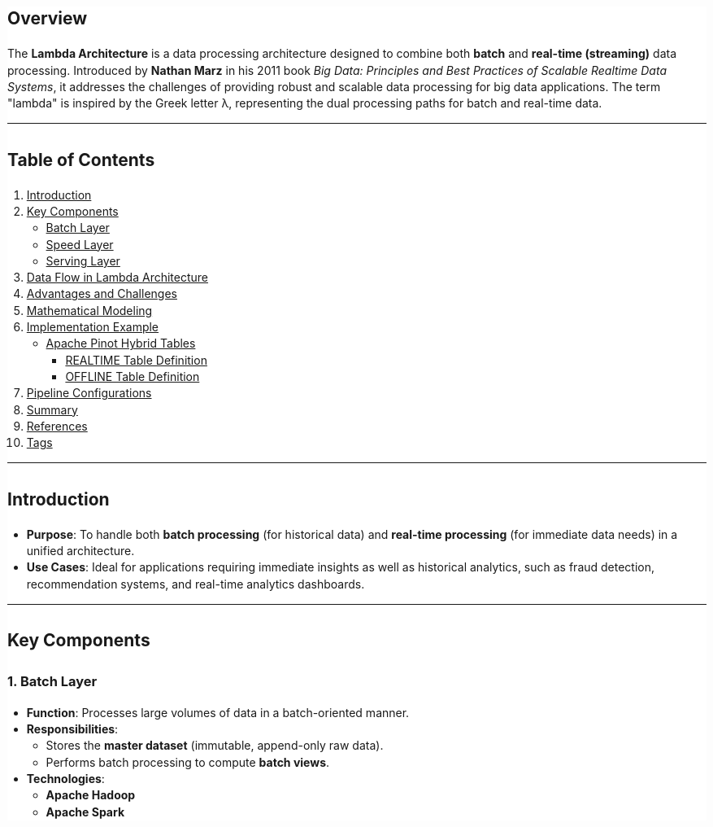 ## Overview

The **Lambda Architecture** is a data processing architecture designed to combine both **batch** and **real-time (streaming)** data processing. Introduced by **Nathan Marz** in his 2011 book *Big Data: Principles and Best Practices of Scalable Realtime Data Systems*, it addresses the challenges of providing robust and scalable data processing for big data applications. The term "lambda" is inspired by the Greek letter λ, representing the dual processing paths for batch and real-time data.

---
## Table of Contents

1. [Introduction](#introduction)
2. [Key Components](#key-components)
   - [Batch Layer](#batch-layer)
   - [Speed Layer](#speed-layer)
   - [Serving Layer](#serving-layer)
3. [Data Flow in Lambda Architecture](#data-flow-in-lambda-architecture)
4. [Advantages and Challenges](#advantages-and-challenges)
5. [Mathematical Modeling](#mathematical-modeling)
6. [Implementation Example](#implementation-example)
   - [Apache Pinot Hybrid Tables](#apache-pinot-hybrid-tables)
     - [REALTIME Table Definition](#realtime-table-definition)
     - [OFFLINE Table Definition](#offline-table-definition)
7. [Pipeline Configurations](#pipeline-configurations)
8. [Summary](#summary)
9. [References](#references)
10. [Tags](#tags)

---

## Introduction

- **Purpose**: To handle both **batch processing** (for historical data) and **real-time processing** (for immediate data needs) in a unified architecture.
- **Use Cases**: Ideal for applications requiring immediate insights as well as historical analytics, such as fraud detection, recommendation systems, and real-time analytics dashboards.

---

## Key Components

### 1. Batch Layer

- **Function**: Processes large volumes of data in a batch-oriented manner.
- **Responsibilities**:
  - Stores the **master dataset** (immutable, append-only raw data).
  - Performs batch processing to compute **batch views**.
- **Technologies**:
  - **Apache Hadoop**
  - **Apache Spark**
